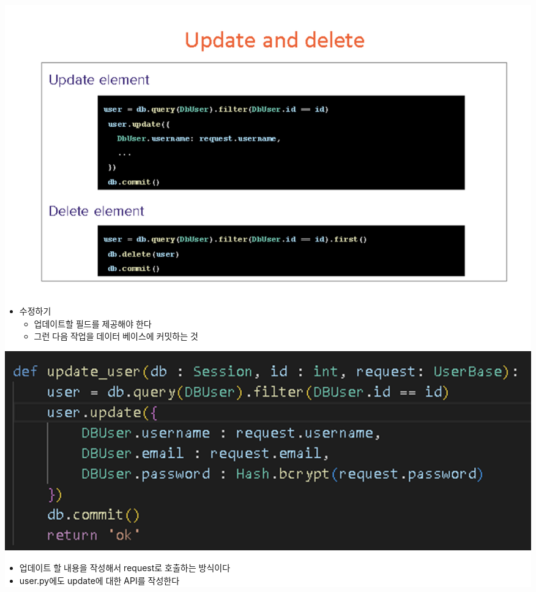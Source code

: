 ![image-20240320121927120](/images/2023-01-19-FastAPI_udemy/image-20240320121927120.png)

   - 수정하기
     - 업데이트할 필드를 제공해야 한다
     - 그런 다음 작업을 데이터 베이스에 커밋하는 것

![image-20240320121957715](/images/2023-01-19-FastAPI_udemy/image-20240320121957715.png)

   - 업데이트 할 내용을 작성해서 request로 호출하는 방식이다
   - user.py에도 update에 대한 API를 작성한다
